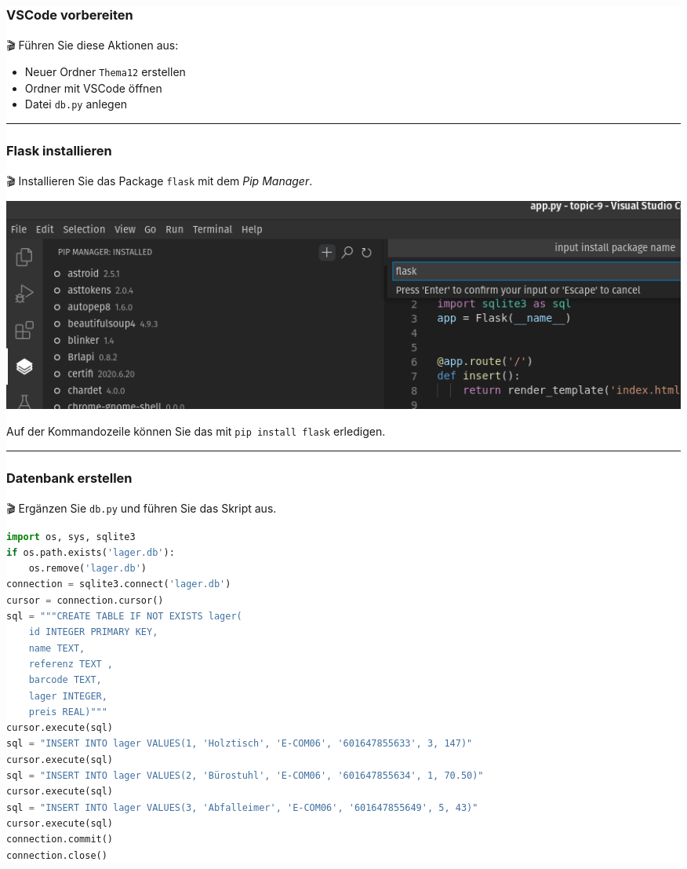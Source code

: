 
### VSCode vorbereiten

🎬 Führen Sie diese Aktionen aus:
* Neuer Ordner `Thema12` erstellen
* Ordner mit VSCode öffnen
* Datei `db.py` anlegen
---

### Flask installieren

🎬 Installieren Sie das Package `flask` mit dem *Pip Manager*.

![](../vscode-install-flask.png)

Auf der Kommandozeile können Sie das mit `pip install flask` erledigen.

---

### Datenbank erstellen

🎬 Ergänzen Sie `db.py` und führen Sie das Skript aus.

```python
import os, sys, sqlite3
if os.path.exists('lager.db'):
    os.remove('lager.db')
connection = sqlite3.connect('lager.db')
cursor = connection.cursor()
sql = """CREATE TABLE IF NOT EXISTS lager(
    id INTEGER PRIMARY KEY,
    name TEXT,
    referenz TEXT ,
    barcode TEXT,
    lager INTEGER,
    preis REAL)"""
cursor.execute(sql)
sql = "INSERT INTO lager VALUES(1, 'Holztisch', 'E-COM06', '601647855633', 3, 147)"
cursor.execute(sql)
sql = "INSERT INTO lager VALUES(2, 'Bürostuhl', 'E-COM06', '601647855634', 1, 70.50)"
cursor.execute(sql)
sql = "INSERT INTO lager VALUES(3, 'Abfalleimer', 'E-COM06', '601647855649', 5, 43)"
cursor.execute(sql)
connection.commit()
connection.close()
```
